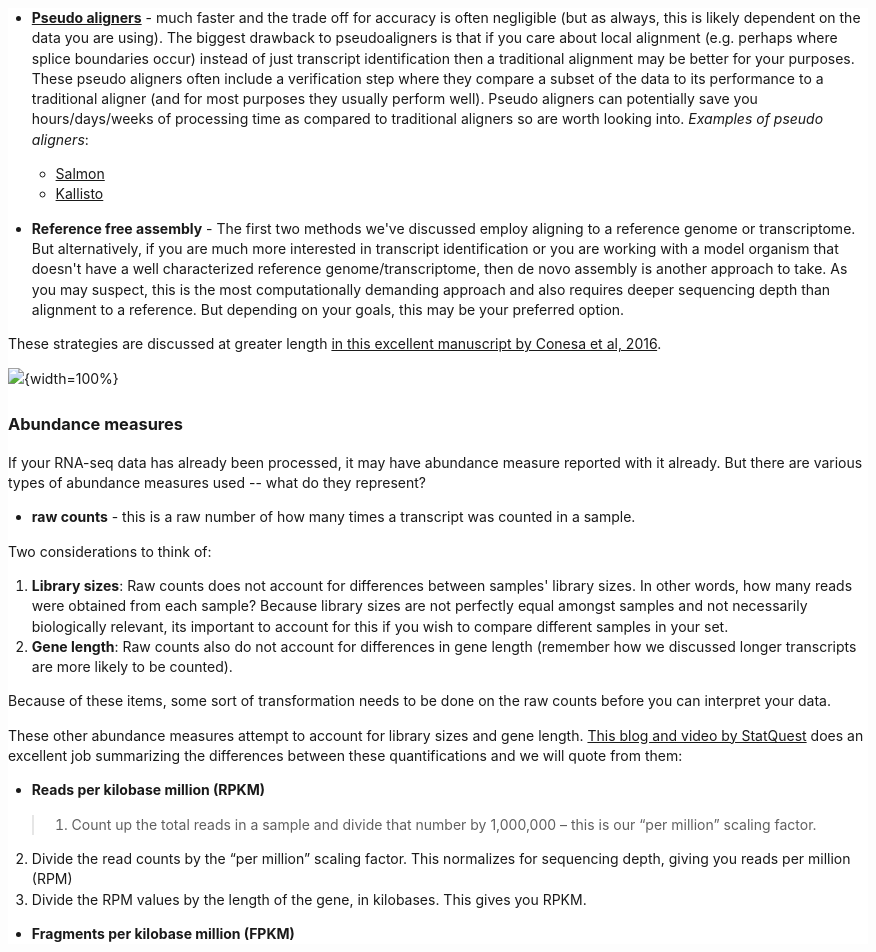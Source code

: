 - [**Pseudo aligners**](https://tinyheero.github.io/2015/09/02/pseudoalignments-kallisto.html) - much faster and the trade off for accuracy is often negligible (but as always, this is likely dependent on the data you are using). The biggest drawback to pseudoaligners is that if you care about local alignment (e.g. perhaps where splice boundaries occur) instead of just transcript identification then a traditional alignment may be better for your purposes. These pseudo aligners often include a verification step where they compare a subset of the data to its performance to a traditional aligner (and for most purposes they usually perform well). Pseudo aligners can potentially save you hours/days/weeks of processing time as compared to traditional aligners so are worth looking into.
_Examples of pseudo aligners_:   
  - [Salmon](https://salmon.readthedocs.io/en/latest/salmon.html#using-salmon)
  - [Kallisto](https://pachterlab.github.io/kallisto/)

- **Reference free assembly** - The first two methods we've discussed employ aligning to a reference genome or transcriptome. But alternatively, if you are much more interested in transcript identification or you are working with a model organism that doesn't have a well characterized reference genome/transcriptome, then de novo assembly is another approach to take. As you may suspect, this is the most computationally demanding approach and also requires deeper sequencing depth than alignment to a reference. But depending on your goals, this may be your preferred option.

These strategies are discussed at greater length [in this excellent manuscript by Conesa et al, 2016](https://genomebiology.biomedcentral.com/articles/10.1186/s13059-016-0881-8).

![](resources/images/10a-bulk-RNA-seq_files/figure-docx//1YwxXy2rnUgbx_7B7ENH9wpDX-j6JpJz6lGVzOkjo0qY_g15bed4cad37_396_72.png){width=100%}

### Abundance measures

If your RNA-seq data has already been processed, it may have abundance measure reported with it already. But there are various types of abundance measures used -- what do they represent?

- **raw counts** - this is a raw number of how many times a transcript was counted in a sample.

Two considerations to think of:  
1. **Library sizes**: Raw counts does not account for differences between samples' library sizes. In other words, how many reads were obtained from each sample? Because library sizes are not perfectly equal amongst samples and not necessarily biologically relevant, its important to account for this if you wish to compare different samples in your set.  
2. **Gene length**: Raw counts also do not account for differences in gene length (remember how we discussed longer transcripts are more likely to be counted).

Because of these items, some sort of transformation needs to be done on the raw counts before you can interpret your data.

These other abundance measures attempt to account for library sizes and gene length. [This blog and video by StatQuest](https://www.rna-seqblog.com/rpkm-fpkm-and-tpm-clearly-explained/) does an excellent job summarizing the differences between these quantifications and we will quote from them:

- **Reads per kilobase million (RPKM)**  

> 1. Count up the total reads in a sample and divide that number by 1,000,000 – this is our “per million” scaling factor.
2. Divide the read counts by the “per million” scaling factor. This normalizes for sequencing depth, giving you reads per million (RPM)
3. Divide the RPM values by the length of the gene, in kilobases. This gives you RPKM.

- **Fragments per kilobase million (FPKM)**  
